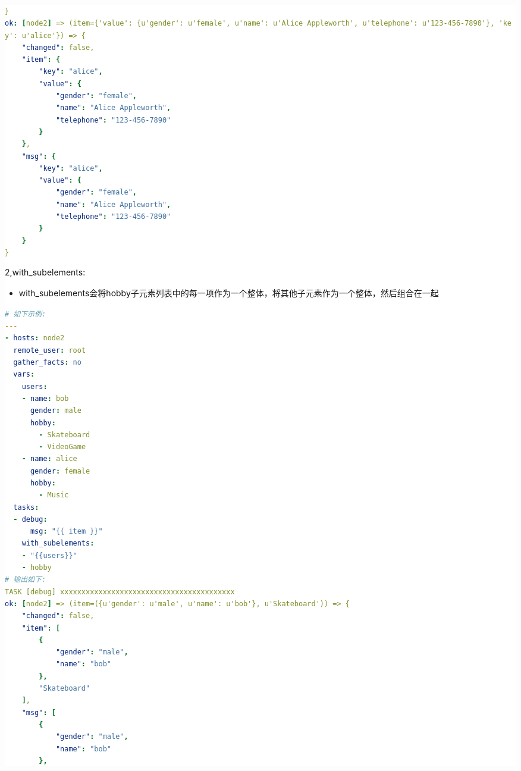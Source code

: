 ```yaml
}
ok: [node2] => (item={'value': {u'gender': u'female', u'name': u'Alice Appleworth', u'telephone': u'123-456-7890'}, 'key': u'alice'}) => {
    "changed": false,
    "item": {
        "key": "alice",
        "value": {
            "gender": "female",
            "name": "Alice Appleworth",
            "telephone": "123-456-7890"
        }
    },
    "msg": {
        "key": "alice",
        "value": {
            "gender": "female",
            "name": "Alice Appleworth",
            "telephone": "123-456-7890"
        }
    }
}
```

2,with_subelements:
  - with_subelements会将hobby子元素列表中的每一项作为一个整体，将其他子元素作为一个整体，然后组合在一起
```yaml
# 如下示例:
---
- hosts: node2
  remote_user: root
  gather_facts: no
  vars:
    users:
    - name: bob
      gender: male
      hobby:
        - Skateboard
        - VideoGame
    - name: alice
      gender: female
      hobby:
        - Music
  tasks:
  - debug:
      msg: "{{ item }}"
    with_subelements:
    - "{{users}}"
    - hobby
# 输出如下:
TASK [debug] xxxxxxxxxxxxxxxxxxxxxxxxxxxxxxxxxxxxxxxxx
ok: [node2] => (item=({u'gender': u'male', u'name': u'bob'}, u'Skateboard')) => {
    "changed": false,
    "item": [
        {
            "gender": "male",
            "name": "bob"
        },
        "Skateboard"
    ],
    "msg": [
        {
            "gender": "male",
            "name": "bob"
        },
```